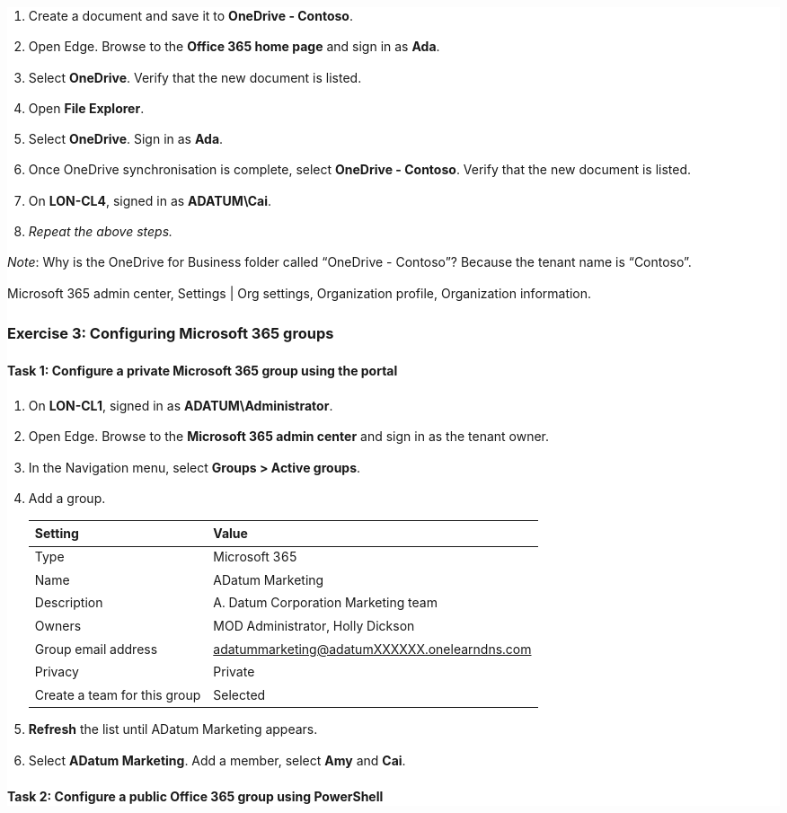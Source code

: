 1. Create a document and save it to **OneDrive - Contoso**.

1. Open Edge. Browse to the **Office 365 home page** and sign in as **Ada**.

1. Select **OneDrive**. Verify that the new document is listed.

1. Open **File Explorer**.

1. Select **OneDrive**. Sign in as **Ada**.

1. Once OneDrive synchronisation is complete, select **OneDrive - Contoso**. Verify that the new document is listed.

1. On **LON-CL4**, signed in as **ADATUM\Cai**.

1. *Repeat the above steps.*

*Note*: Why is the OneDrive for Business folder called “OneDrive - Contoso”? Because the tenant name is “Contoso”.

Microsoft 365 admin center, Settings | Org settings, Organization profile, Organization information.


### Exercise 3: Configuring Microsoft 365 groups

#### Task 1: Configure a private Microsoft 365 group using the portal

1. On **LON-CL1**, signed in as **ADATUM\Administrator**.

1. Open Edge. Browse to the **Microsoft 365 admin center** and sign in as the tenant owner.

1. In the Navigation menu, select **Groups > Active groups**.

1. Add a group.

   | Setting | Value |
   | --- | --- |
   | Type | Microsoft 365 |
   | Name | ADatum Marketing |
   | Description | A. Datum Corporation Marketing team |
   | Owners | MOD Administrator, Holly Dickson |
   | Group email address | adatummarketing@adatumXXXXXX.onelearndns.com |
   | Privacy | Private |
   | Create a team for this group | Selected |

1. **Refresh** the list until ADatum Marketing appears.

1. Select **ADatum Marketing**. Add a member, select **Amy** and **Cai**.

#### Task 2: Configure a public Office 365 group using PowerShell
